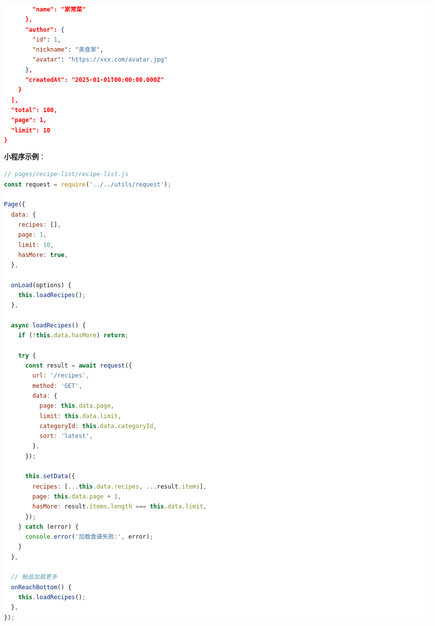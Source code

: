 ```json
        "name": "家常菜"
      },
      "author": {
        "id": 1,
        "nickname": "美食家",
        "avatar": "https://xxx.com/avatar.jpg"
      },
      "createdAt": "2025-01-01T00:00:00.000Z"
    }
  ],
  "total": 100,
  "page": 1,
  "limit": 10
}
```

**小程序示例**：
```javascript
// pages/recipe-list/recipe-list.js
const request = require('../../utils/request');

Page({
  data: {
    recipes: [],
    page: 1,
    limit: 10,
    hasMore: true,
  },
  
  onLoad(options) {
    this.loadRecipes();
  },
  
  async loadRecipes() {
    if (!this.data.hasMore) return;
    
    try {
      const result = await request({
        url: '/recipes',
        method: 'GET',
        data: {
          page: this.data.page,
          limit: this.data.limit,
          categoryId: this.data.categoryId,
          sort: 'latest',
        },
      });
      
      this.setData({
        recipes: [...this.data.recipes, ...result.items],
        page: this.data.page + 1,
        hasMore: result.items.length === this.data.limit,
      });
    } catch (error) {
      console.error('加载食谱失败:', error);
    }
  },
  
  // 触底加载更多
  onReachBottom() {
    this.loadRecipes();
  },
});
```